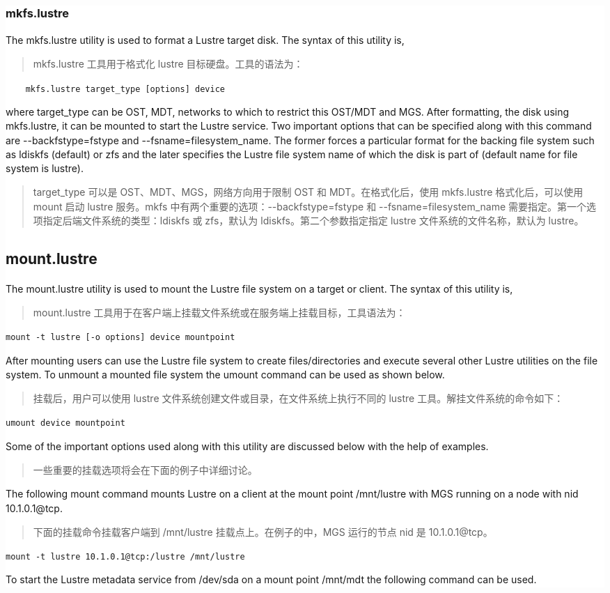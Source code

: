 ### mkfs.lustre

The mkfs.lustre utility is used to format a Lustre target disk. The syntax of this utility is,

> mkfs.lustre 工具用于格式化 lustre 目标硬盘。工具的语法为：

```shell
    mkfs.lustre target_type [options] device
```

where target_type can be OST, MDT, networks to which to restrict this OST/MDT and MGS. After formatting, the disk using mkfs.lustre, it can be mounted to start the Lustre service. Two important options that can be specified along with this command are --backfstype=fstype and --fsname=filesystem_name. The former forces a particular format for the backing file system such as ldiskfs (default) or zfs and the later specifies the Lustre file system name of which the disk is part of (default name for file system is lustre).

> target_type 可以是 OST、MDT、MGS，网络方向用于限制 OST 和 MDT。在格式化后，使用 mkfs.lustre 格式化后，可以使用 mount 启动 lustre 服务。mkfs 中有两个重要的选项：--backfstype=fstype 和 --fsname=filesystem_name 需要指定。第一个选项指定后端文件系统的类型：ldiskfs 或 zfs，默认为 ldiskfs。第二个参数指定指定 lustre 文件系统的文件名称，默认为 lustre。

## mount.lustre

The mount.lustre utility is used to mount the Lustre file system on a target or client. The syntax of this utility is,

> mount.lustre 工具用于在客户端上挂载文件系统或在服务端上挂载目标，工具语法为：

```shell
mount -t lustre [-o options] device mountpoint
```

After mounting users can use the Lustre file system to create files/directories and execute several other Lustre utilities on the file system. To unmount a mounted file system the umount command can be used as shown below.

> 挂载后，用户可以使用 lustre 文件系统创建文件或目录，在文件系统上执行不同的 lustre 工具。解挂文件系统的命令如下：

```shell
umount device mountpoint
```

Some of the important options used along with this utility are discussed below with the help of examples.

> 一些重要的挂载选项将会在下面的例子中详细讨论。

The following mount command mounts Lustre on a client at the mount point /mnt/lustre with MGS running on a node with nid 10.1.0.1@tcp.

> 下面的挂载命令挂载客户端到 /mnt/lustre 挂载点上。在例子的中，MGS 运行的节点 nid 是 10.1.0.1@tcp。

```shell
mount -t lustre 10.1.0.1@tcp:/lustre /mnt/lustre 
```

To start the Lustre metadata service from /dev/sda on a mount point /mnt/mdt the following command can be used.

